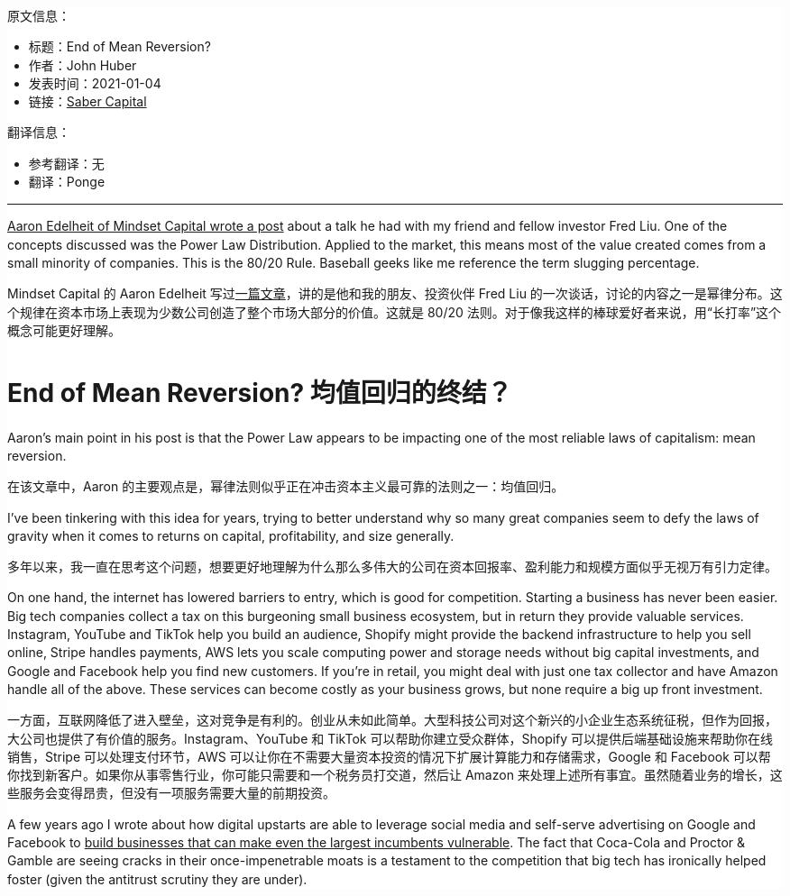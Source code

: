原文信息：

- 标题：End of Mean Reversion?
- 作者：John Huber
- 发表时间：2021-01-04
- 链接：[Saber Capital](https://sabercapitalmgt.com/end-of-mean-reversion/)

翻译信息：

- 参考翻译：无
- 翻译：Ponge

---

[Aaron Edelheit of Mindset Capital wrote a post](https://mindsetvalue.substack.com/p/power-law-dynamics) about a talk he had with my friend and fellow investor Fred Liu. One of the concepts discussed was the Power Law Distribution. Applied to the market, this means most of the value created comes from a small minority of companies. This is the 80/20 Rule. Baseball geeks like me reference the term slugging percentage.

Mindset Capital 的 Aaron Edelheit 写过[一篇文章](https://mindsetvalue.substack.com/p/power-law-dynamics)，讲的是他和我的朋友、投资伙伴 Fred Liu 的一次谈话，讨论的内容之一是幂律分布。这个规律在资本市场上表现为少数公司创造了整个市场大部分的价值。这就是 80/20 法则。对于像我这样的棒球爱好者来说，用“长打率”这个概念可能更好理解。

# End of Mean Reversion? 均值回归的终结？

Aaron’s main point in his post is that the Power Law appears to be impacting one of the most reliable laws of capitalism: mean reversion.

在该文章中，Aaron 的主要观点是，幂律法则似乎正在冲击资本主义最可靠的法则之一：均值回归。

I’ve been tinkering with this idea for years, trying to better understand why so many great companies seem to defy the laws of gravity when it comes to returns on capital, profitability, and size generally.

多年以来，我一直在思考这个问题，想要更好地理解为什么那么多伟大的公司在资本回报率、盈利能力和规模方面似乎无视万有引力定律。

On one hand, the internet has lowered barriers to entry, which is good for competition. Starting a business has never been easier. Big tech companies collect a tax on this burgeoning small business ecosystem, but in return they provide valuable services. Instagram, YouTube and TikTok help you build an audience, Shopify might provide the backend infrastructure to help you sell online, Stripe handles payments, AWS lets you scale computing power and storage needs without big capital investments, and Google and Facebook help you find new customers. If you’re in retail, you might deal with just one tax collector and have Amazon handle all of the above. These services can become costly as your business grows, but none require a big up front investment.

一方面，互联网降低了进入壁垒，这对竞争是有利的。创业从未如此简单。大型科技公司对这个新兴的小企业生态系统征税，但作为回报，大公司也提供了有价值的服务。Instagram、YouTube 和 TikTok 可以帮助你建立受众群体，Shopify 可以提供后端基础设施来帮助你在线销售，Stripe 可以处理支付环节，AWS 可以让你在不需要大量资本投资的情况下扩展计算能力和存储需求，Google 和 Facebook 可以帮你找到新客户。如果你从事零售行业，你可能只需要和一个税务员打交道，然后让 Amazon 来处理上述所有事宜。虽然随着业务的增长，这些服务会变得昂贵，但没有一项服务需要大量的前期投资。

A few years ago I wrote about how digital upstarts are able to leverage social media and self-serve advertising on Google and Facebook to [build businesses that can make even the largest incumbents vulnerable](https://sabercapitalmgt.com/wp-content/uploads/2013/03/Saber-Capital-2017-06-13-Investor-Note-Most-Important-Moat-1.pdf). The fact that Coca-Cola and Proctor & Gamble are seeing cracks in their once-impenetrable moats is a testament to the competition that big tech has ironically helped foster (given the antitrust scrutiny they are under).
